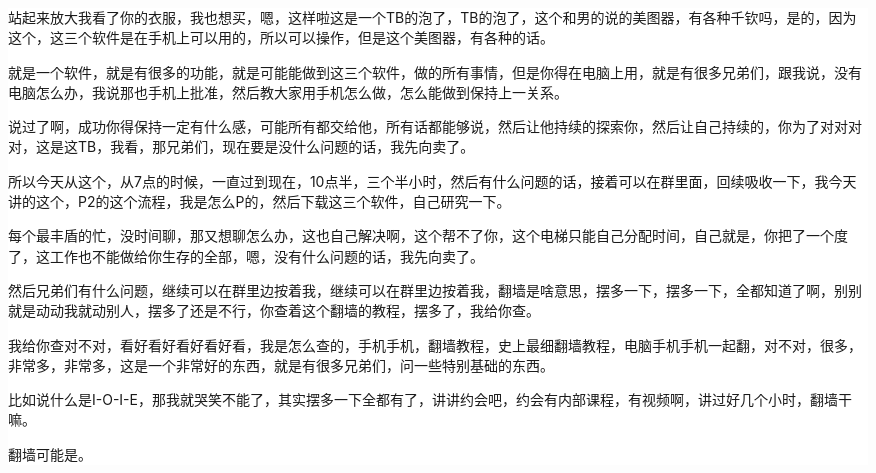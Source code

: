 站起来放大我看了你的衣服，我也想买，嗯，这样啦这是一个TB的泡了，TB的泡了，这个和男的说的美图器，有各种千钦吗，是的，因为这个，这三个软件是在手机上可以用的，所以可以操作，但是这个美图器，有各种的话。

就是一个软件，就是有很多的功能，就是可能能做到这三个软件，做的所有事情，但是你得在电脑上用，就是有很多兄弟们，跟我说，没有电脑怎么办，我说那也手机上批准，然后教大家用手机怎么做，怎么能做到保持上一关系。

说过了啊，成功你得保持一定有什么感，可能所有都交给他，所有话都能够说，然后让他持续的探索你，然后让自己持续的，你为了对对对对，这是这TB，我看，那兄弟们，现在要是没什么问题的话，我先向卖了。

所以今天从这个，从7点的时候，一直过到现在，10点半，三个半小时，然后有什么问题的话，接着可以在群里面，回续吸收一下，我今天讲的这个，P2的这个流程，我是怎么P的，然后下载这三个软件，自己研究一下。

每个最丰盾的忙，没时间聊，那又想聊怎么办，这也自己解决啊，这个帮不了你，这个电梯只能自己分配时间，自己就是，你把了一个度了，这工作也不能做给你生存的全部，嗯，没有什么问题的话，我先向卖了。

然后兄弟们有什么问题，继续可以在群里边按着我，继续可以在群里边按着我，翻墙是啥意思，摆多一下，摆多一下，全都知道了啊，别别就是动动我就动别人，摆多了还是不行，你查着这个翻墙的教程，摆多了，我给你查。

我给你查对不对，看好看好看好看好看，我是怎么查的，手机手机，翻墙教程，史上最细翻墙教程，电脑手机手机一起翻，对不对，很多，非常多，非常多，这是一个非常好的东西，就是有很多兄弟们，问一些特别基础的东西。

比如说什么是I-O-I-E，那我就哭笑不能了，其实摆多一下全都有了，讲讲约会吧，约会有内部课程，有视频啊，讲过好几个小时，翻墙干嘛。

翻墙可能是。